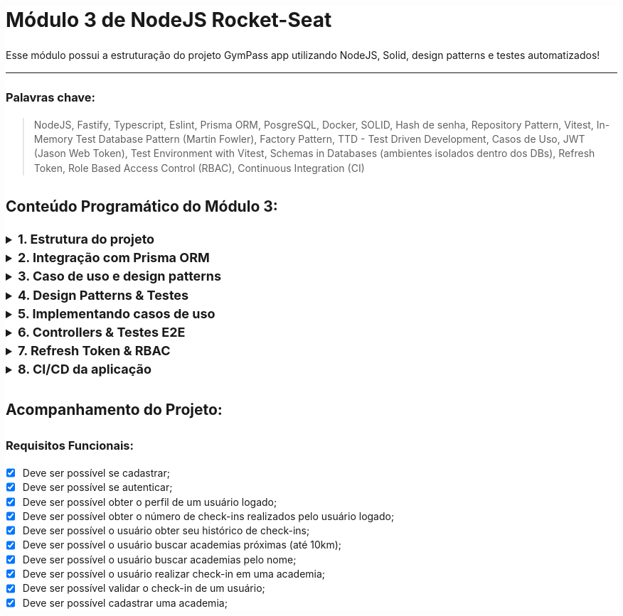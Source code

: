 # Módulo 3 de NodeJS Rocket-Seat

Esse módulo possui a estruturação do projeto GymPass app utilizando NodeJS, Solid, design patterns e testes automatizados!

___
### Palavras chave:
>NodeJS, Fastify, Typescript, Eslint, Prisma ORM, PosgreSQL, Docker, SOLID, Hash de senha, Repository Pattern, Vitest, In-Memory Test Database Pattern (Martin Fowler), Factory Pattern, TTD - Test Driven Development, Casos de Uso, JWT (Jason Web Token), Test Environment with Vitest, Schemas in Databases (ambientes isolados dentro dos DBs), Refresh Token, Role Based Access Control (RBAC), Continuous Integration (CI) 

## Conteúdo Programático do Módulo 3:

<details style="font-size: 16px"><summary><strong style="font-size: 18px">1. Estrutura do projeto</strong></summary></details>

<details style="font-size: 16px"><summary><strong style="font-size: 18px">2. Integração com Prisma ORM</strong></summary></details>

<details style="font-size: 16px"><summary><strong style="font-size: 18px">3. Caso de uso e design patterns</strong></summary></details>

<details style="font-size: 16px"><summary><strong style="font-size: 18px">4. Design Patterns & Testes</strong></summary></details>

<details style="font-size: 16px"><summary><strong style="font-size: 18px">5. Implementando casos de uso</strong></summary></details>

<details style="font-size: 16px"><summary><strong style="font-size: 18px">6. Controllers & Testes E2E</strong></summary></details>

<details style="font-size: 16px"><summary><strong style="font-size: 18px">7. Refresh Token & RBAC</strong></summary></details>

<details style="font-size: 16px"><summary><strong style="font-size: 18px">8. CI/CD da aplicação</strong></summary></details>

## Acompanhamento do Projeto:

### Requisitos Funcionais:

- [x] Deve ser possível se cadastrar;
- [x] Deve ser possível se autenticar;
- [x] Deve ser possível obter o perfil de um usuário logado;
- [x] Deve ser possível obter o número de check-ins realizados pelo usuário logado;
- [x] Deve ser possível o usuário obter seu histórico de check-ins;
- [x] Deve ser possível o usuário buscar academias próximas (até 10km);
- [x] Deve ser possível o usuário buscar academias pelo nome;
- [x] Deve ser possível o usuário realizar check-in em uma academia;
- [x] Deve ser possível validar o check-in de um usuário;
- [x] Deve ser possível cadastrar uma academia;
